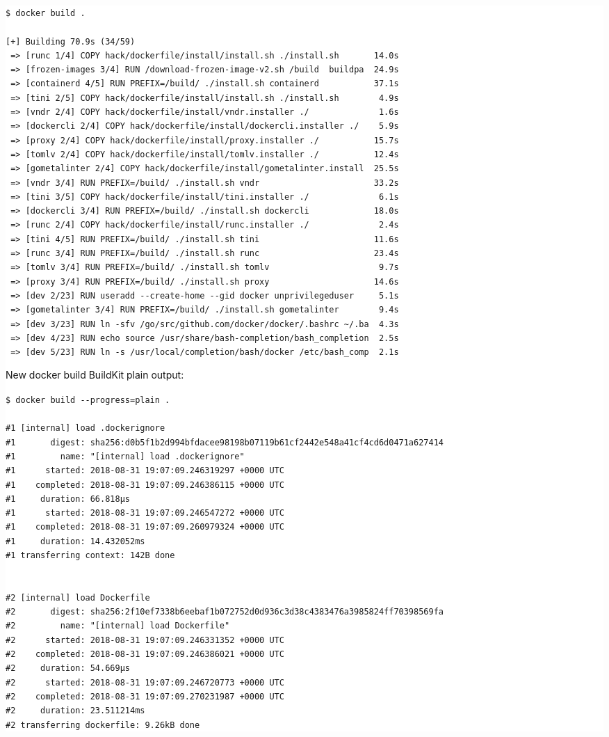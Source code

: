 ```console
$ docker build . 

[+] Building 70.9s (34/59)                                                      
 => [runc 1/4] COPY hack/dockerfile/install/install.sh ./install.sh       14.0s
 => [frozen-images 3/4] RUN /download-frozen-image-v2.sh /build  buildpa  24.9s
 => [containerd 4/5] RUN PREFIX=/build/ ./install.sh containerd           37.1s
 => [tini 2/5] COPY hack/dockerfile/install/install.sh ./install.sh        4.9s
 => [vndr 2/4] COPY hack/dockerfile/install/vndr.installer ./              1.6s
 => [dockercli 2/4] COPY hack/dockerfile/install/dockercli.installer ./    5.9s
 => [proxy 2/4] COPY hack/dockerfile/install/proxy.installer ./           15.7s
 => [tomlv 2/4] COPY hack/dockerfile/install/tomlv.installer ./           12.4s
 => [gometalinter 2/4] COPY hack/dockerfile/install/gometalinter.install  25.5s
 => [vndr 3/4] RUN PREFIX=/build/ ./install.sh vndr                       33.2s
 => [tini 3/5] COPY hack/dockerfile/install/tini.installer ./              6.1s
 => [dockercli 3/4] RUN PREFIX=/build/ ./install.sh dockercli             18.0s
 => [runc 2/4] COPY hack/dockerfile/install/runc.installer ./              2.4s
 => [tini 4/5] RUN PREFIX=/build/ ./install.sh tini                       11.6s
 => [runc 3/4] RUN PREFIX=/build/ ./install.sh runc                       23.4s
 => [tomlv 3/4] RUN PREFIX=/build/ ./install.sh tomlv                      9.7s
 => [proxy 3/4] RUN PREFIX=/build/ ./install.sh proxy                     14.6s
 => [dev 2/23] RUN useradd --create-home --gid docker unprivilegeduser     5.1s
 => [gometalinter 3/4] RUN PREFIX=/build/ ./install.sh gometalinter        9.4s
 => [dev 3/23] RUN ln -sfv /go/src/github.com/docker/docker/.bashrc ~/.ba  4.3s
 => [dev 4/23] RUN echo source /usr/share/bash-completion/bash_completion  2.5s
 => [dev 5/23] RUN ln -s /usr/local/completion/bash/docker /etc/bash_comp  2.1s
```

New docker build BuildKit plain output:

```console
$ docker build --progress=plain . 

#1 [internal] load .dockerignore
#1       digest: sha256:d0b5f1b2d994bfdacee98198b07119b61cf2442e548a41cf4cd6d0471a627414
#1         name: "[internal] load .dockerignore"
#1      started: 2018-08-31 19:07:09.246319297 +0000 UTC
#1    completed: 2018-08-31 19:07:09.246386115 +0000 UTC
#1     duration: 66.818µs
#1      started: 2018-08-31 19:07:09.246547272 +0000 UTC
#1    completed: 2018-08-31 19:07:09.260979324 +0000 UTC
#1     duration: 14.432052ms
#1 transferring context: 142B done


#2 [internal] load Dockerfile
#2       digest: sha256:2f10ef7338b6eebaf1b072752d0d936c3d38c4383476a3985824ff70398569fa
#2         name: "[internal] load Dockerfile"
#2      started: 2018-08-31 19:07:09.246331352 +0000 UTC
#2    completed: 2018-08-31 19:07:09.246386021 +0000 UTC
#2     duration: 54.669µs
#2      started: 2018-08-31 19:07:09.246720773 +0000 UTC
#2    completed: 2018-08-31 19:07:09.270231987 +0000 UTC
#2     duration: 23.511214ms
#2 transferring dockerfile: 9.26kB done
```
